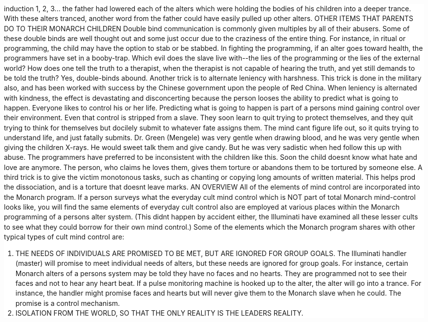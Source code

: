 induction 1, 2, 3... the father had lowered each of the alters which
were holding the bodies of his children into a deeper trance. With these
alters tranced, another word from the father could have easily pulled up
other alters.
OTHER ITEMS THAT PARENTS DO TO THEIR
MONARCH CHILDREN
Double bind communication is commonly given
multiples by all of their abusers. Some of these double binds are well
thought out and some just occur due to the craziness of the entire
thing. For instance, in ritual or programming, the child may have the
option to stab or be stabbed. In fighting the programming, if an alter
goes toward health, the programmers have set in a booby-trap. Which evil
does the slave live with--the lies of the programming or the lies of the
external world? How does one tell the truth to a therapist, when the
therapist is not capable of hearing the truth, and yet still demands to
be told the truth? Yes, double-binds abound. Another trick is to
alternate leniency with harshness. This trick is done in the military
also, and has been worked with success by the Chinese government upon
the people of Red China.
When leniency is alternated with kindness, the
effect is devastating and disconcerting because the person looses the
ability to predict what is going to happen. Everyone likes to control
his or her life. Predicting what is going to happen is part of a
persons mind gaining control over their environment. Even that control
is stripped from a slave. They soon learn to quit trying to protect
themselves, and they quit trying to think for themselves but docilely
submit to whatever fate assigns them. The mind cant figure life out, so
it quits trying to understand life, and just fatally submits.
Dr. Green
(Mengele) was very gentle when drawing blood, and he was very gentle
when giving the children X-rays. He would sweet talk them and give
candy. But he was very sadistic when hed follow this up with abuse. The
programmers have preferred to be inconsistent with the children like
this. Soon the child doesnt know what hate and love are anymore. The
person, who claims he loves them, gives them torture or abandons them to
be tortured by someone else.
A third trick is to give the victim
monotonous tasks, such as chanting or copying long amounts of written
material. This helps prod the dissociation, and is a torture that
doesnt leave marks.
AN OVERVIEW
All of the elements of mind control are
incorporated into the Monarch program. If a person surveys what the
everyday cult mind control which is NOT part of total Monarch
mind-control looks like, you will find the same elements of everyday
cult control also are employed at various places within the Monarch
programming of a persons alter system. (This didnt happen by accident
either, the Illuminati have examined all these lesser cults to see what
they could borrow for their own mind control.) Some of the elements
which the Monarch program shares with other typical types of cult mind
control are:
1. THE NEEDS OF INDIVIDUALS ARE PROMISED TO
BE MET, BUT ARE IGNORED FOR GROUP GOALS.
The Illuminati handler (master) will promise
to meet individual needs of alters, but these needs are ignored for
group goals. For instance, certain Monarch alters of a persons system
may be told they have no faces and no hearts. They are programmed not to
see their faces and not to hear any heart beat. If a pulse monitoring
machine is hooked up to the alter, the alter will go into a trance. For
instance, the handler might promise faces and hearts but will never give
them to the Monarch slave when he could. The promise is a control
mechanism.
2. ISOLATION FROM THE WORLD, SO THAT THE
ONLY REALITY IS THE LEADERS REALITY.